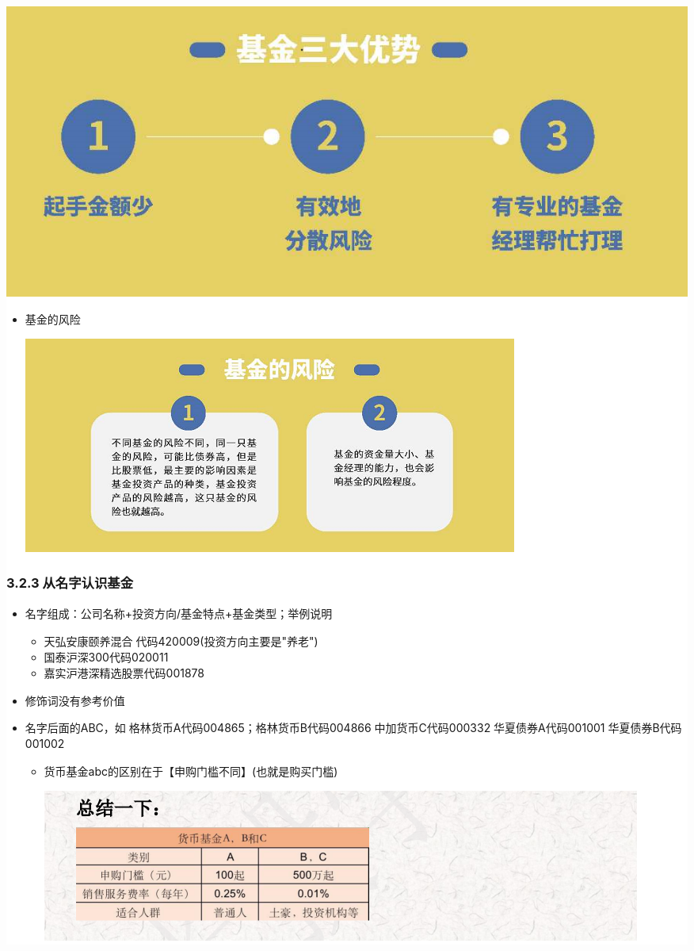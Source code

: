   ![](./pic/基金的优势.png)

- 基金的风险

  ![](./pic/基金的风险.png)

### 3.2.3 从名字认识基金

- 名字组成：公司名称+投资方向/基金特点+基金类型；举例说明

  - 天弘安康颐养混合 代码420009(投资方向主要是"养老")
  - 国泰沪深300代码020011
  - 嘉实沪港深精选股票代码001878

- 修饰词没有参考价值

- 名字后面的ABC，如 格林货币A代码004865；格林货币B代码004866 中加货币C代码000332 华夏债券A代码001001 华夏债券B代码001002

  - 货币基金abc的区别在于【申购门槛不同】(也就是购买门槛)

    ![](./pic/货币基金abc.png)
